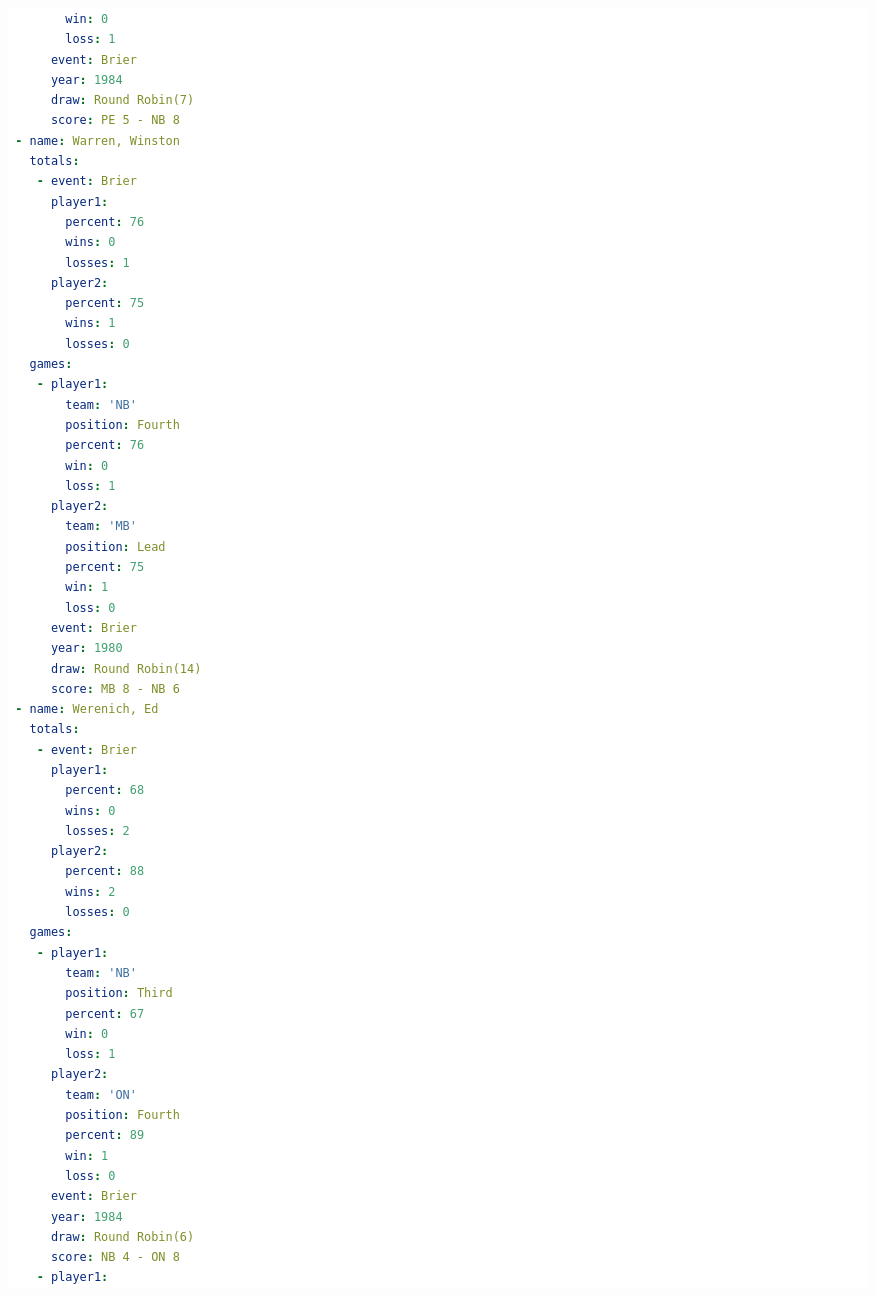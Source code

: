 ```yaml
        win: 0
        loss: 1
      event: Brier
      year: 1984
      draw: Round Robin(7)
      score: PE 5 - NB 8
 - name: Warren, Winston
   totals:
    - event: Brier
      player1:
        percent: 76
        wins: 0
        losses: 1
      player2:
        percent: 75
        wins: 1
        losses: 0
   games:
    - player1:
        team: 'NB'
        position: Fourth
        percent: 76
        win: 0
        loss: 1
      player2:
        team: 'MB'
        position: Lead
        percent: 75
        win: 1
        loss: 0
      event: Brier
      year: 1980
      draw: Round Robin(14)
      score: MB 8 - NB 6
 - name: Werenich, Ed
   totals:
    - event: Brier
      player1:
        percent: 68
        wins: 0
        losses: 2
      player2:
        percent: 88
        wins: 2
        losses: 0
   games:
    - player1:
        team: 'NB'
        position: Third
        percent: 67
        win: 0
        loss: 1
      player2:
        team: 'ON'
        position: Fourth
        percent: 89
        win: 1
        loss: 0
      event: Brier
      year: 1984
      draw: Round Robin(6)
      score: NB 4 - ON 8
    - player1:
```